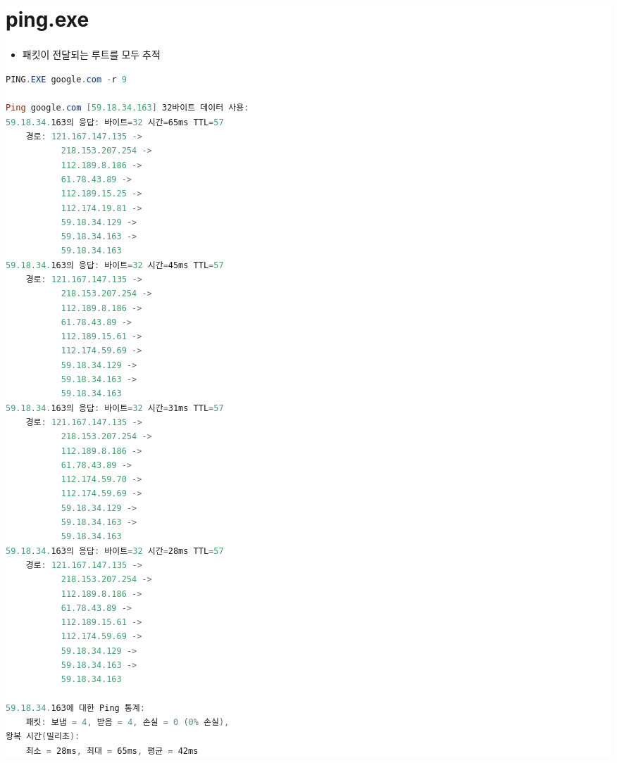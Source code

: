 # ping.exe
- 패킷이 전달되는 루트를 모두 추적

```powershell
PING.EXE google.com -r 9

Ping google.com [59.18.34.163] 32바이트 데이터 사용:
59.18.34.163의 응답: 바이트=32 시간=65ms TTL=57
    경로: 121.167.147.135 ->
           218.153.207.254 ->
           112.189.8.186 ->
           61.78.43.89 ->
           112.189.15.25 ->
           112.174.19.81 ->
           59.18.34.129 ->
           59.18.34.163 ->
           59.18.34.163
59.18.34.163의 응답: 바이트=32 시간=45ms TTL=57
    경로: 121.167.147.135 ->
           218.153.207.254 ->
           112.189.8.186 ->
           61.78.43.89 ->
           112.189.15.61 ->
           112.174.59.69 ->
           59.18.34.129 ->
           59.18.34.163 ->
           59.18.34.163
59.18.34.163의 응답: 바이트=32 시간=31ms TTL=57
    경로: 121.167.147.135 ->
           218.153.207.254 ->
           112.189.8.186 ->
           61.78.43.89 ->
           112.174.59.70 ->
           112.174.59.69 ->
           59.18.34.129 ->
           59.18.34.163 ->
           59.18.34.163
59.18.34.163의 응답: 바이트=32 시간=28ms TTL=57
    경로: 121.167.147.135 ->
           218.153.207.254 ->
           112.189.8.186 ->
           61.78.43.89 ->
           112.189.15.61 ->
           112.174.59.69 ->
           59.18.34.129 ->
           59.18.34.163 ->
           59.18.34.163

59.18.34.163에 대한 Ping 통계:
    패킷: 보냄 = 4, 받음 = 4, 손실 = 0 (0% 손실),
왕복 시간(밀리초):
    최소 = 28ms, 최대 = 65ms, 평균 = 42ms
```
